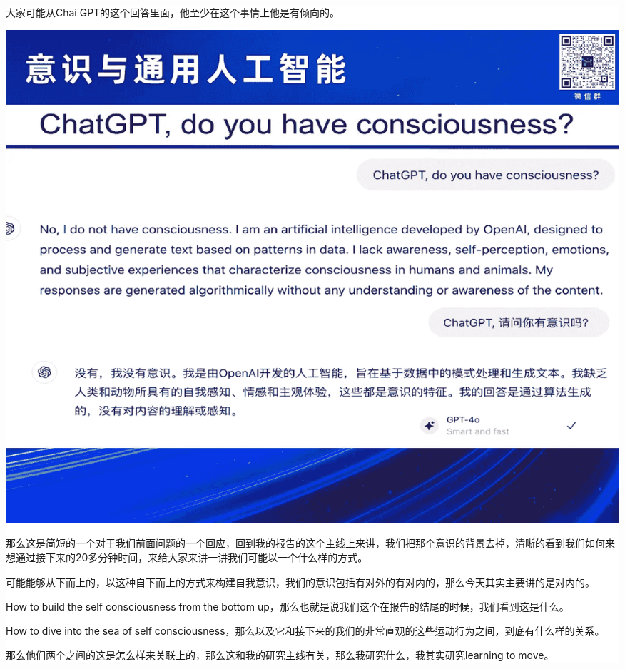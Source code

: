 大家可能从Chai GPT的这个回答里面，他至少在这个事情上他是有倾向的。

![](img/59ec6a424debd6d4fa53cca9c0c834d5_9.png)

那么这是简短的一个对于我们前面问题的一个回应，回到我的报告的这个主线上来讲，我们把那个意识的背景去掉，清晰的看到我们如何来想通过接下来的20多分钟时间，来给大家来讲一讲我们可能以一个什么样的方式。

可能能够从下而上的，以这种自下而上的方式来构建自我意识，我们的意识包括有对外的有对内的，那么今天其实主要讲的是对内的。

How to build the self consciousness from the bottom up，那么也就是说我们这个在报告的结尾的时候，我们看到这是什么。

How to dive into the sea of self consciousness，那么以及它和接下来的我们的非常直观的这些运动行为之间，到底有什么样的关系。

那么他们两个之间的这是怎么样来关联上的，那么这和我的研究主线有关，那么我研究什么，我其实研究learning to move。


